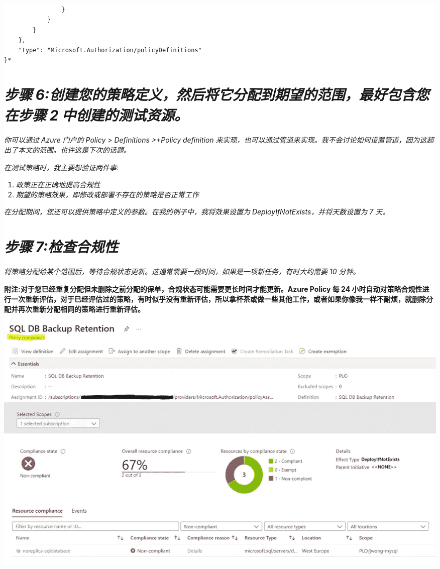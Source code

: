 ```
                }
            }
        }
    },
    "type": "Microsoft.Authorization/policyDefinitions"
}*
```

# *步骤 6:创建您的策略定义，然后将它分配到期望的范围，最好包含您在步骤 2 中创建的测试资源。*

*你可以通过 Azure 门户的 Policy > Definitions >+Policy definition 来实现，也可以通过管道来实现。我不会讨论如何设置管道，因为这超出了本文的范围。也许这是下次的话题。*

*在测试策略时，我主要想验证两件事:*

1.  *政策正在正确地提高合规性*
2.  *期望的策略效果，即修改或部署不存在的策略是否正常工作*

*在分配期间，您还可以提供策略中定义的参数。在我的例子中，我将效果设置为 DeployIfNotExists，并将天数设置为 7 天。*

# *步骤 7:检查合规性*

*将策略分配给某个范围后，等待合规状态更新。这通常需要一段时间，如果是一项新任务，有时大约需要 10 分钟。*

**附注:对于您已经重复分配但未删除之前分配的保单，合规状态可能需要更长时间才能更新。Azure Policy 每 24 小时自动对策略合规性进行一次重新评估，对于已经评估过的策略，有时似乎没有重新评估，所以拿杯茶或做一些其他工作，或者如果你像我一样不耐烦，就删除分配并再次重新分配相同的策略进行重新评估。**

*![](img/024ec6f0b06e50908fb565ed29b4742f.png)*
